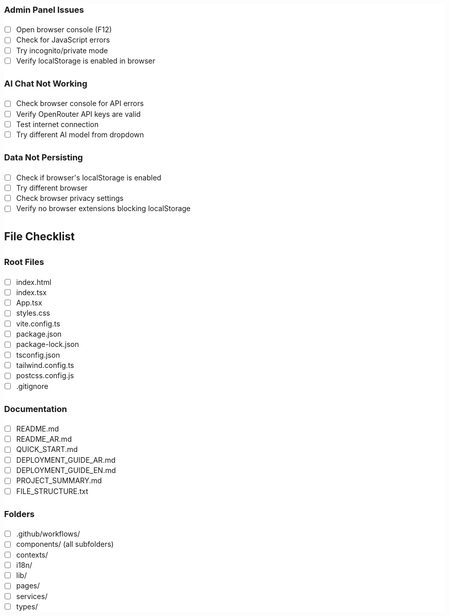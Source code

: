### Admin Panel Issues
- [ ] Open browser console (F12)
- [ ] Check for JavaScript errors
- [ ] Try incognito/private mode
- [ ] Verify localStorage is enabled in browser

### AI Chat Not Working
- [ ] Check browser console for API errors
- [ ] Verify OpenRouter API keys are valid
- [ ] Test internet connection
- [ ] Try different AI model from dropdown

### Data Not Persisting
- [ ] Check if browser's localStorage is enabled
- [ ] Try different browser
- [ ] Check browser privacy settings
- [ ] Verify no browser extensions blocking localStorage

## File Checklist

### Root Files
- [ ] index.html
- [ ] index.tsx
- [ ] App.tsx
- [ ] styles.css
- [ ] vite.config.ts
- [ ] package.json
- [ ] package-lock.json
- [ ] tsconfig.json
- [ ] tailwind.config.ts
- [ ] postcss.config.js
- [ ] .gitignore

### Documentation
- [ ] README.md
- [ ] README_AR.md
- [ ] QUICK_START.md
- [ ] DEPLOYMENT_GUIDE_AR.md
- [ ] DEPLOYMENT_GUIDE_EN.md
- [ ] PROJECT_SUMMARY.md
- [ ] FILE_STRUCTURE.txt

### Folders
- [ ] .github/workflows/
- [ ] components/ (all subfolders)
- [ ] contexts/
- [ ] i18n/
- [ ] lib/
- [ ] pages/
- [ ] services/
- [ ] types/
